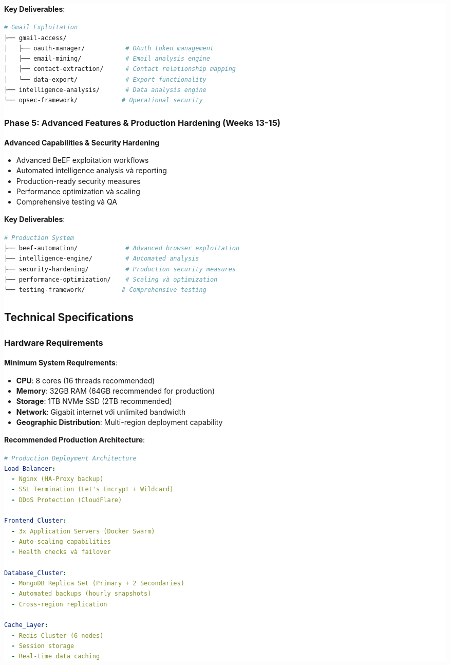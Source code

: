 **Key Deliverables**:
```bash
# Gmail Exploitation
├── gmail-access/
│   ├── oauth-manager/           # OAuth token management
│   ├── email-mining/            # Email analysis engine
│   ├── contact-extraction/      # Contact relationship mapping
│   └── data-export/             # Export functionality
├── intelligence-analysis/       # Data analysis engine
└── opsec-framework/            # Operational security
```

### Phase 5: Advanced Features & Production Hardening (Weeks 13-15)
**Advanced Capabilities & Security Hardening**
- Advanced BeEF exploitation workflows
- Automated intelligence analysis và reporting
- Production-ready security measures
- Performance optimization và scaling
- Comprehensive testing và QA

**Key Deliverables**:
```bash
# Production System
├── beef-automation/             # Advanced browser exploitation
├── intelligence-engine/         # Automated analysis
├── security-hardening/          # Production security measures
├── performance-optimization/    # Scaling và optimization
└── testing-framework/          # Comprehensive testing
```

## Technical Specifications

### Hardware Requirements
**Minimum System Requirements**:
- **CPU**: 8 cores (16 threads recommended)
- **Memory**: 32GB RAM (64GB recommended for production)
- **Storage**: 1TB NVMe SSD (2TB recommended)
- **Network**: Gigabit internet với unlimited bandwidth
- **Geographic Distribution**: Multi-region deployment capability

**Recommended Production Architecture**:
```yaml
# Production Deployment Architecture
Load_Balancer:
  - Nginx (HA-Proxy backup)
  - SSL Termination (Let's Encrypt + Wildcard)
  - DDoS Protection (CloudFlare)

Frontend_Cluster:
  - 3x Application Servers (Docker Swarm)
  - Auto-scaling capabilities
  - Health checks và failover

Database_Cluster:  
  - MongoDB Replica Set (Primary + 2 Secondaries)
  - Automated backups (hourly snapshots)
  - Cross-region replication

Cache_Layer:
  - Redis Cluster (6 nodes)
  - Session storage
  - Real-time data caching

```